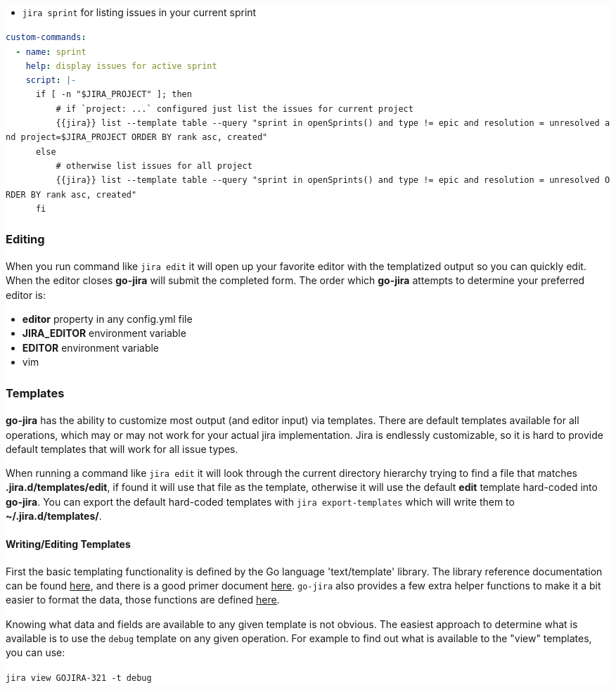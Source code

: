* `jira sprint` for listing issues in your current sprint
```yaml
custom-commands:
  - name: sprint
    help: display issues for active sprint
    script: |-
      if [ -n "$JIRA_PROJECT" ]; then
          # if `project: ...` configured just list the issues for current project
          {{jira}} list --template table --query "sprint in openSprints() and type != epic and resolution = unresolved and project=$JIRA_PROJECT ORDER BY rank asc, created"
      else
          # otherwise list issues for all project
          {{jira}} list --template table --query "sprint in openSprints() and type != epic and resolution = unresolved ORDER BY rank asc, created"
      fi
```

### Editing

When you run command like `jira edit` it will open up your favorite editor with the templatized output so you can quickly edit.  When the editor
closes **go-jira** will submit the completed form.  The order which **go-jira** attempts to determine your preferred editor is:

* **editor** property in any config.yml file
* **JIRA_EDITOR** environment variable
* **EDITOR** environment variable
* vim

### Templates

**go-jira** has the ability to customize most output (and editor input) via templates.  There are default templates available for all operations,
which may or may not work for your actual jira implementation.  Jira is endlessly customizable, so it is hard to provide default templates
that will work for all issue types.

When running a command like `jira edit` it will look through the current directory hierarchy trying to find a file that matches **.jira.d/templates/edit**,
if found it will use that file as the template, otherwise it will use the default **edit** template hard-coded into **go-jira**.  You can export the default
hard-coded templates with `jira export-templates` which will write them to **~/.jira.d/templates/**.

#### Writing/Editing Templates

First the basic templating functionality is defined by the Go language 'text/template' library.  The library reference documentation can be found [here](https://golang.org/pkg/text/template/), and there is a good primer document [here](https://gohugo.io/templates/go-templates/).  `go-jira` also provides a few extra helper functions to make it a bit easier to format the data, those functions are defined [here](https://github.com/go-jira/jira/blob/master/jiracli/templates.go#L64).

Knowing what data and fields are available to any given template is not obvious. The easiest approach to determine what is available is to use the `debug` template on any given operation.  For example to find out what is available to the "view" templates, you can use:
```
jira view GOJIRA-321 -t debug
```
